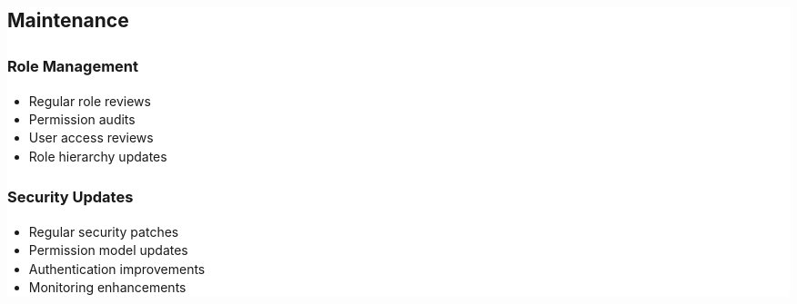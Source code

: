## Maintenance

### Role Management
- Regular role reviews
- Permission audits
- User access reviews
- Role hierarchy updates

### Security Updates
- Regular security patches
- Permission model updates
- Authentication improvements
- Monitoring enhancements
